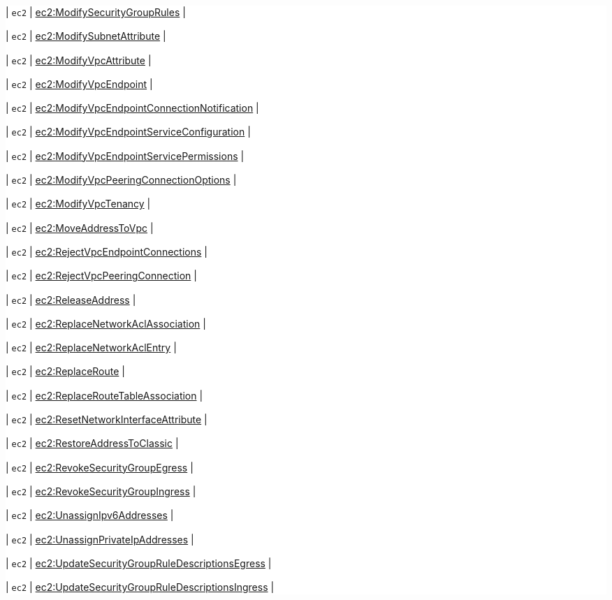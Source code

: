 | `ec2` | [ec2:ModifySecurityGroupRules](../actions.md#ec2:modifysecuritygrouprules) |

| `ec2` | [ec2:ModifySubnetAttribute](../actions.md#ec2:modifysubnetattribute) |

| `ec2` | [ec2:ModifyVpcAttribute](../actions.md#ec2:modifyvpcattribute) |

| `ec2` | [ec2:ModifyVpcEndpoint](../actions.md#ec2:modifyvpcendpoint) |

| `ec2` | [ec2:ModifyVpcEndpointConnectionNotification](../actions.md#ec2:modifyvpcendpointconnectionnotification) |

| `ec2` | [ec2:ModifyVpcEndpointServiceConfiguration](../actions.md#ec2:modifyvpcendpointserviceconfiguration) |

| `ec2` | [ec2:ModifyVpcEndpointServicePermissions](../actions.md#ec2:modifyvpcendpointservicepermissions) |

| `ec2` | [ec2:ModifyVpcPeeringConnectionOptions](../actions.md#ec2:modifyvpcpeeringconnectionoptions) |

| `ec2` | [ec2:ModifyVpcTenancy](../actions.md#ec2:modifyvpctenancy) |

| `ec2` | [ec2:MoveAddressToVpc](../actions.md#ec2:moveaddresstovpc) |

| `ec2` | [ec2:RejectVpcEndpointConnections](../actions.md#ec2:rejectvpcendpointconnections) |

| `ec2` | [ec2:RejectVpcPeeringConnection](../actions.md#ec2:rejectvpcpeeringconnection) |

| `ec2` | [ec2:ReleaseAddress](../actions.md#ec2:releaseaddress) |

| `ec2` | [ec2:ReplaceNetworkAclAssociation](../actions.md#ec2:replacenetworkaclassociation) |

| `ec2` | [ec2:ReplaceNetworkAclEntry](../actions.md#ec2:replacenetworkaclentry) |

| `ec2` | [ec2:ReplaceRoute](../actions.md#ec2:replaceroute) |

| `ec2` | [ec2:ReplaceRouteTableAssociation](../actions.md#ec2:replaceroutetableassociation) |

| `ec2` | [ec2:ResetNetworkInterfaceAttribute](../actions.md#ec2:resetnetworkinterfaceattribute) |

| `ec2` | [ec2:RestoreAddressToClassic](../actions.md#ec2:restoreaddresstoclassic) |

| `ec2` | [ec2:RevokeSecurityGroupEgress](../actions.md#ec2:revokesecuritygroupegress) |

| `ec2` | [ec2:RevokeSecurityGroupIngress](../actions.md#ec2:revokesecuritygroupingress) |

| `ec2` | [ec2:UnassignIpv6Addresses](../actions.md#ec2:unassignipv6addresses) |

| `ec2` | [ec2:UnassignPrivateIpAddresses](../actions.md#ec2:unassignprivateipaddresses) |

| `ec2` | [ec2:UpdateSecurityGroupRuleDescriptionsEgress](../actions.md#ec2:updatesecuritygroupruledescriptionsegress) |

| `ec2` | [ec2:UpdateSecurityGroupRuleDescriptionsIngress](../actions.md#ec2:updatesecuritygroupruledescriptionsingress) |
